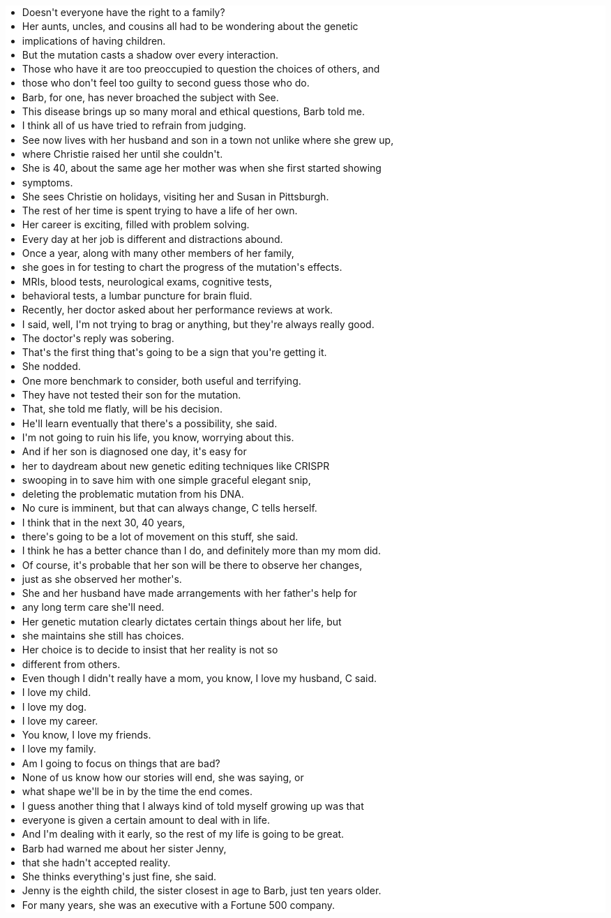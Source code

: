 *  Doesn't everyone have the right to a family?
*  Her aunts, uncles, and cousins all had to be wondering about the genetic
*  implications of having children.
*  But the mutation casts a shadow over every interaction.
*  Those who have it are too preoccupied to question the choices of others, and
*  those who don't feel too guilty to second guess those who do.
*  Barb, for one, has never broached the subject with See.
*  This disease brings up so many moral and ethical questions, Barb told me.
*  I think all of us have tried to refrain from judging.
*  See now lives with her husband and son in a town not unlike where she grew up,
*  where Christie raised her until she couldn't.
*  She is 40, about the same age her mother was when she first started showing
*  symptoms.
*  She sees Christie on holidays, visiting her and Susan in Pittsburgh.
*  The rest of her time is spent trying to have a life of her own.
*  Her career is exciting, filled with problem solving.
*  Every day at her job is different and distractions abound.
*  Once a year, along with many other members of her family,
*  she goes in for testing to chart the progress of the mutation's effects.
*  MRIs, blood tests, neurological exams, cognitive tests,
*  behavioral tests, a lumbar puncture for brain fluid.
*  Recently, her doctor asked about her performance reviews at work.
*  I said, well, I'm not trying to brag or anything, but they're always really good.
*  The doctor's reply was sobering.
*  That's the first thing that's going to be a sign that you're getting it.
*  She nodded.
*  One more benchmark to consider, both useful and terrifying.
*  They have not tested their son for the mutation.
*  That, she told me flatly, will be his decision.
*  He'll learn eventually that there's a possibility, she said.
*  I'm not going to ruin his life, you know, worrying about this.
*  And if her son is diagnosed one day, it's easy for
*  her to daydream about new genetic editing techniques like CRISPR
*  swooping in to save him with one simple graceful elegant snip,
*  deleting the problematic mutation from his DNA.
*  No cure is imminent, but that can always change, C tells herself.
*  I think that in the next 30, 40 years,
*  there's going to be a lot of movement on this stuff, she said.
*  I think he has a better chance than I do, and definitely more than my mom did.
*  Of course, it's probable that her son will be there to observe her changes,
*  just as she observed her mother's.
*  She and her husband have made arrangements with her father's help for
*  any long term care she'll need.
*  Her genetic mutation clearly dictates certain things about her life, but
*  she maintains she still has choices.
*  Her choice is to decide to insist that her reality is not so
*  different from others.
*  Even though I didn't really have a mom, you know, I love my husband, C said.
*  I love my child.
*  I love my dog.
*  I love my career.
*  You know, I love my friends.
*  I love my family.
*  Am I going to focus on things that are bad?
*  None of us know how our stories will end, she was saying, or
*  what shape we'll be in by the time the end comes.
*  I guess another thing that I always kind of told myself growing up was that
*  everyone is given a certain amount to deal with in life.
*  And I'm dealing with it early, so the rest of my life is going to be great.
*  Barb had warned me about her sister Jenny,
*  that she hadn't accepted reality.
*  She thinks everything's just fine, she said.
*  Jenny is the eighth child, the sister closest in age to Barb, just ten years older.
*  For many years, she was an executive with a Fortune 500 company.